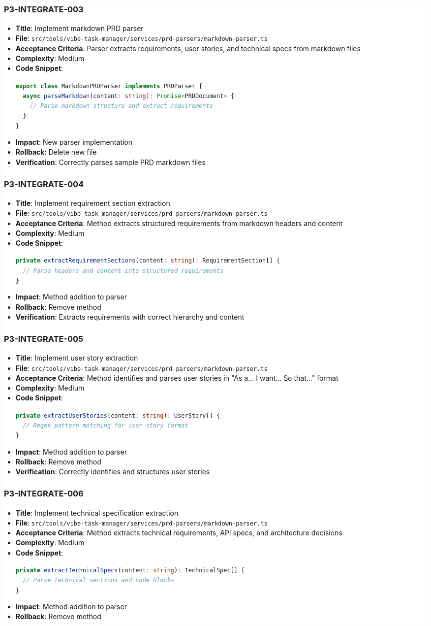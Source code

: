 ### **P3-INTEGRATE-003**
- **Title**: Implement markdown PRD parser
- **File**: `src/tools/vibe-task-manager/services/prd-parsers/markdown-parser.ts`
- **Acceptance Criteria**: Parser extracts requirements, user stories, and technical specs from markdown files
- **Complexity**: Medium
- **Code Snippet**:
  ```typescript
  export class MarkdownPRDParser implements PRDParser {
    async parseMarkdown(content: string): Promise<PRDDocument> {
      // Parse markdown structure and extract requirements
    }
  }
  ```
- **Impact**: New parser implementation
- **Rollback**: Delete new file
- **Verification**: Correctly parses sample PRD markdown files

### **P3-INTEGRATE-004**
- **Title**: Implement requirement section extraction
- **File**: `src/tools/vibe-task-manager/services/prd-parsers/markdown-parser.ts`
- **Acceptance Criteria**: Method extracts structured requirements from markdown headers and content
- **Complexity**: Medium
- **Code Snippet**:
  ```typescript
  private extractRequirementSections(content: string): RequirementSection[] {
    // Parse headers and content into structured requirements
  }
  ```
- **Impact**: Method addition to parser
- **Rollback**: Remove method
- **Verification**: Extracts requirements with correct hierarchy and content

### **P3-INTEGRATE-005**
- **Title**: Implement user story extraction
- **File**: `src/tools/vibe-task-manager/services/prd-parsers/markdown-parser.ts`
- **Acceptance Criteria**: Method identifies and parses user stories in "As a... I want... So that..." format
- **Complexity**: Medium
- **Code Snippet**:
  ```typescript
  private extractUserStories(content: string): UserStory[] {
    // Regex pattern matching for user story format
  }
  ```
- **Impact**: Method addition to parser
- **Rollback**: Remove method
- **Verification**: Correctly identifies and structures user stories

### **P3-INTEGRATE-006**
- **Title**: Implement technical specification extraction
- **File**: `src/tools/vibe-task-manager/services/prd-parsers/markdown-parser.ts`
- **Acceptance Criteria**: Method extracts technical requirements, API specs, and architecture decisions
- **Complexity**: Medium
- **Code Snippet**:
  ```typescript
  private extractTechnicalSpecs(content: string): TechnicalSpec[] {
    // Parse technical sections and code blocks
  }
  ```
- **Impact**: Method addition to parser
- **Rollback**: Remove method